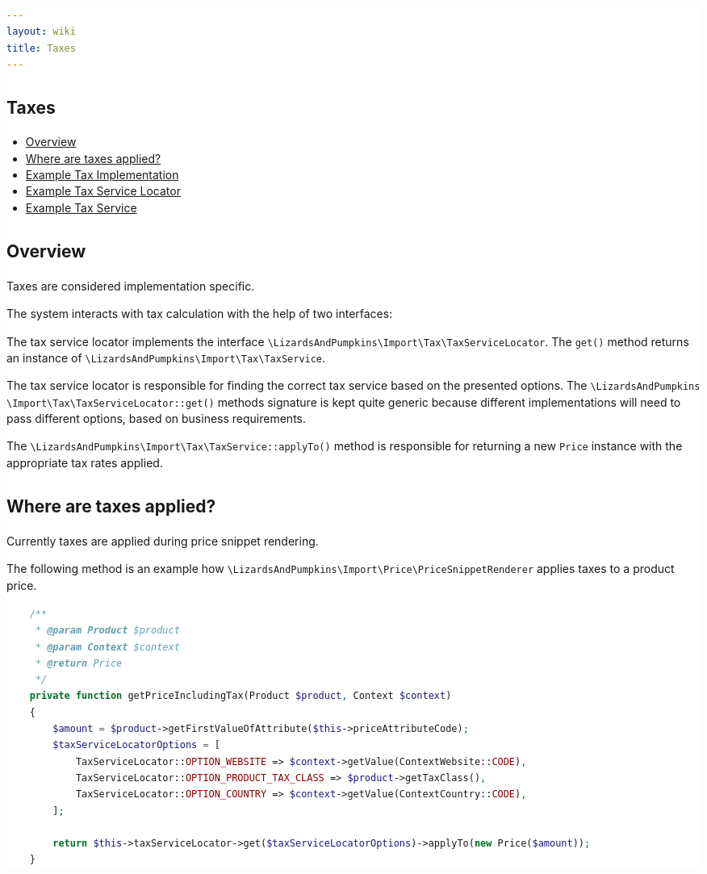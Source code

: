 ```yaml
---
layout: wiki
title: Taxes
---
```

## Taxes

- [Overview](#overview)
- [Where are taxes applied?](#where-are-taxes-applied)
- [Example Tax Implementation](#example-tax-implementation)
 - [Example Tax Service Locator](#example-tax-service-locator)
 - [Example Tax Service](#example-tax-service)

## Overview

Taxes are considered implementation specific.  

The system interacts with tax calculation with the help of two interfaces:

The tax service locator implements the interface `\LizardsAndPumpkins\Import\Tax\TaxServiceLocator`.
The `get()` method returns an instance of `\LizardsAndPumpkins\Import\Tax\TaxService`.

The tax service locator is responsible for finding the correct tax service based on the presented options. The `\LizardsAndPumpkins\Import\Tax\TaxServiceLocator::get()` methods signature is kept quite generic because different implementations will need to pass different options, based on business requirements.

The `\LizardsAndPumpkins\Import\Tax\TaxService::applyTo()` method is responsible for returning a new `Price` instance with the appropriate tax rates applied.

## Where are taxes applied?

Currently taxes are applied during price snippet rendering.

The following method is an example how `\LizardsAndPumpkins\Import\Price\PriceSnippetRenderer` applies taxes to a product price.

```php
    /**
     * @param Product $product
     * @param Context $context
     * @return Price
     */
    private function getPriceIncludingTax(Product $product, Context $context)
    {
        $amount = $product->getFirstValueOfAttribute($this->priceAttributeCode);
        $taxServiceLocatorOptions = [
            TaxServiceLocator::OPTION_WEBSITE => $context->getValue(ContextWebsite::CODE),
            TaxServiceLocator::OPTION_PRODUCT_TAX_CLASS => $product->getTaxClass(),
            TaxServiceLocator::OPTION_COUNTRY => $context->getValue(ContextCountry::CODE),
        ];
        
        return $this->taxServiceLocator->get($taxServiceLocatorOptions)->applyTo(new Price($amount));
    }
```
